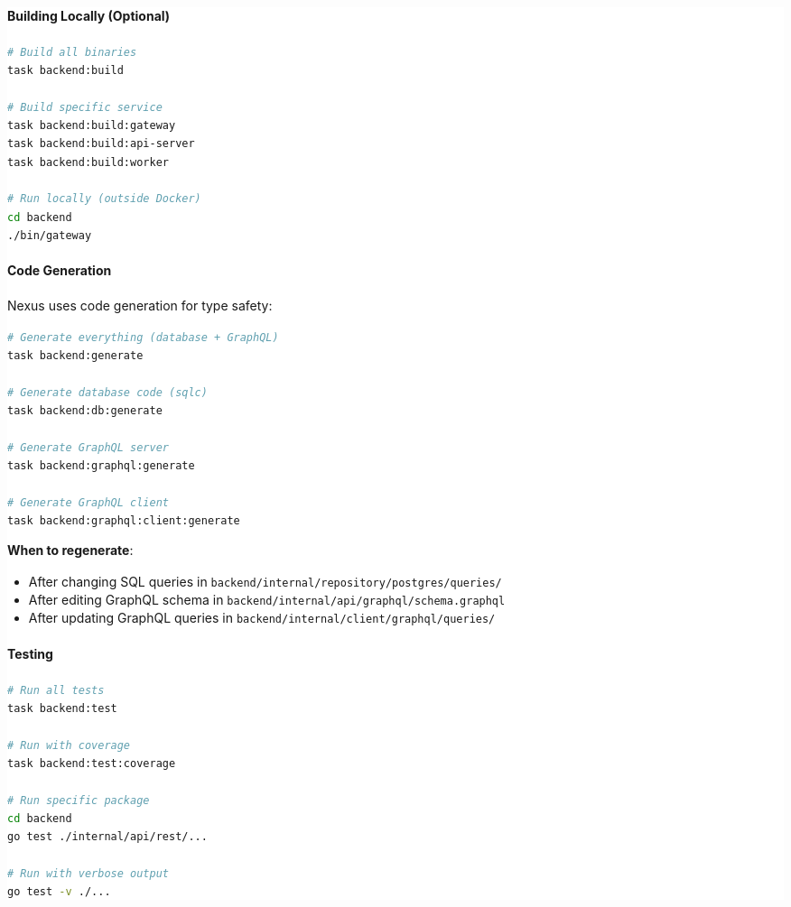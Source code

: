 #### Building Locally (Optional)

```bash
# Build all binaries
task backend:build

# Build specific service
task backend:build:gateway
task backend:build:api-server
task backend:build:worker

# Run locally (outside Docker)
cd backend
./bin/gateway
```

#### Code Generation

Nexus uses code generation for type safety:

```bash
# Generate everything (database + GraphQL)
task backend:generate

# Generate database code (sqlc)
task backend:db:generate

# Generate GraphQL server
task backend:graphql:generate

# Generate GraphQL client
task backend:graphql:client:generate
```

**When to regenerate**:

- After changing SQL queries in `backend/internal/repository/postgres/queries/`
- After editing GraphQL schema in `backend/internal/api/graphql/schema.graphql`
- After updating GraphQL queries in `backend/internal/client/graphql/queries/`

#### Testing

```bash
# Run all tests
task backend:test

# Run with coverage
task backend:test:coverage

# Run specific package
cd backend
go test ./internal/api/rest/...

# Run with verbose output
go test -v ./...
```
